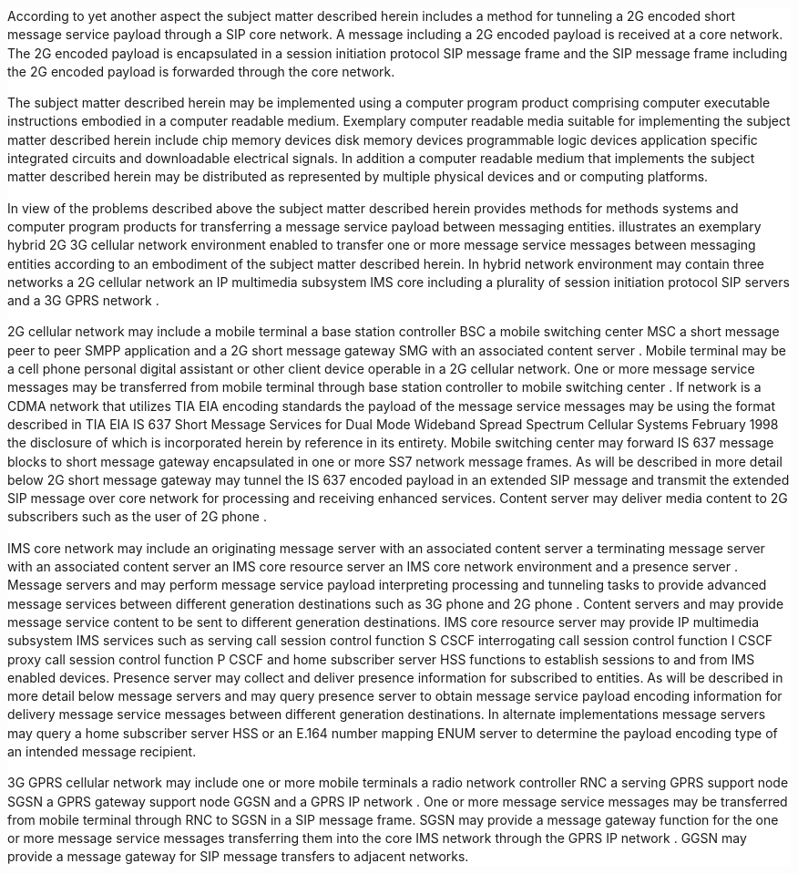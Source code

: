 According to yet another aspect the subject matter described herein includes a method for tunneling a 2G encoded short message service payload through a SIP core network. A message including a 2G encoded payload is received at a core network. The 2G encoded payload is encapsulated in a session initiation protocol SIP message frame and the SIP message frame including the 2G encoded payload is forwarded through the core network.

The subject matter described herein may be implemented using a computer program product comprising computer executable instructions embodied in a computer readable medium. Exemplary computer readable media suitable for implementing the subject matter described herein include chip memory devices disk memory devices programmable logic devices application specific integrated circuits and downloadable electrical signals. In addition a computer readable medium that implements the subject matter described herein may be distributed as represented by multiple physical devices and or computing platforms.

In view of the problems described above the subject matter described herein provides methods for methods systems and computer program products for transferring a message service payload between messaging entities. illustrates an exemplary hybrid 2G 3G cellular network environment enabled to transfer one or more message service messages between messaging entities according to an embodiment of the subject matter described herein. In hybrid network environment may contain three networks a 2G cellular network an IP multimedia subsystem IMS core including a plurality of session initiation protocol SIP servers and a 3G GPRS network .

2G cellular network may include a mobile terminal a base station controller BSC a mobile switching center MSC a short message peer to peer SMPP application and a 2G short message gateway SMG with an associated content server . Mobile terminal may be a cell phone personal digital assistant or other client device operable in a 2G cellular network. One or more message service messages may be transferred from mobile terminal through base station controller to mobile switching center . If network is a CDMA network that utilizes TIA EIA encoding standards the payload of the message service messages may be using the format described in TIA EIA IS 637 Short Message Services for Dual Mode Wideband Spread Spectrum Cellular Systems February 1998 the disclosure of which is incorporated herein by reference in its entirety. Mobile switching center may forward IS 637 message blocks to short message gateway encapsulated in one or more SS7 network message frames. As will be described in more detail below 2G short message gateway may tunnel the IS 637 encoded payload in an extended SIP message and transmit the extended SIP message over core network for processing and receiving enhanced services. Content server may deliver media content to 2G subscribers such as the user of 2G phone .

IMS core network may include an originating message server with an associated content server a terminating message server with an associated content server an IMS core resource server an IMS core network environment and a presence server . Message servers and may perform message service payload interpreting processing and tunneling tasks to provide advanced message services between different generation destinations such as 3G phone and 2G phone . Content servers and may provide message service content to be sent to different generation destinations. IMS core resource server may provide IP multimedia subsystem IMS services such as serving call session control function S CSCF interrogating call session control function I CSCF proxy call session control function P CSCF and home subscriber server HSS functions to establish sessions to and from IMS enabled devices. Presence server may collect and deliver presence information for subscribed to entities. As will be described in more detail below message servers and may query presence server to obtain message service payload encoding information for delivery message service messages between different generation destinations. In alternate implementations message servers may query a home subscriber server HSS or an E.164 number mapping ENUM server to determine the payload encoding type of an intended message recipient.

3G GPRS cellular network may include one or more mobile terminals a radio network controller RNC a serving GPRS support node SGSN a GPRS gateway support node GGSN and a GPRS IP network . One or more message service messages may be transferred from mobile terminal through RNC to SGSN in a SIP message frame. SGSN may provide a message gateway function for the one or more message service messages transferring them into the core IMS network through the GPRS IP network . GGSN may provide a message gateway for SIP message transfers to adjacent networks.

